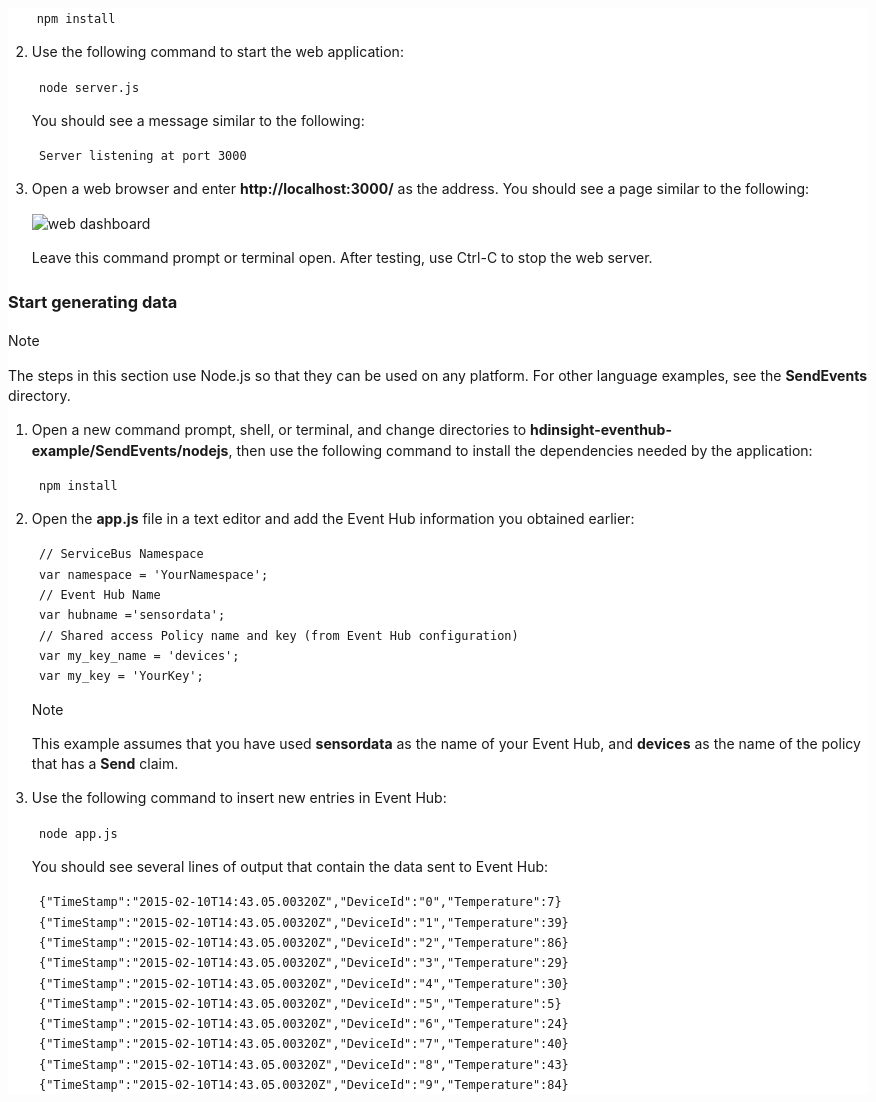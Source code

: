         npm install
2. Use the following command to start the web application:

        node server.js

    You should see a message similar to the following:

        Server listening at port 3000
3. Open a web browser and enter **http://localhost:3000/** as the address. You should see a page similar to the following:

    ![web dashboard](./media/hdinsight-storm-sensor-data-analysis/emptydashboard.png)

    Leave this command prompt or terminal open. After testing, use Ctrl-C to stop the web server.

### Start generating data
> [!NOTE]
> The steps in this section use Node.js so that they can be used on any platform. For other language examples, see the **SendEvents** directory.

1. Open a new command prompt, shell, or terminal, and change directories to **hdinsight-eventhub-example/SendEvents/nodejs**, then use the following command to install the dependencies needed by the application:

        npm install
2. Open the **app.js** file in a text editor and add the Event Hub information you obtained earlier:

        // ServiceBus Namespace
        var namespace = 'YourNamespace';
        // Event Hub Name
        var hubname ='sensordata';
        // Shared access Policy name and key (from Event Hub configuration)
        var my_key_name = 'devices';
        var my_key = 'YourKey';

    > [!NOTE]
    > This example assumes that you have used **sensordata** as the name of your Event Hub, and **devices** as the name of the policy that has a **Send** claim.

3. Use the following command to insert new entries in Event Hub:

        node app.js

    You should see several lines of output that contain the data sent to Event Hub:

        {"TimeStamp":"2015-02-10T14:43.05.00320Z","DeviceId":"0","Temperature":7}
        {"TimeStamp":"2015-02-10T14:43.05.00320Z","DeviceId":"1","Temperature":39}
        {"TimeStamp":"2015-02-10T14:43.05.00320Z","DeviceId":"2","Temperature":86}
        {"TimeStamp":"2015-02-10T14:43.05.00320Z","DeviceId":"3","Temperature":29}
        {"TimeStamp":"2015-02-10T14:43.05.00320Z","DeviceId":"4","Temperature":30}
        {"TimeStamp":"2015-02-10T14:43.05.00320Z","DeviceId":"5","Temperature":5}
        {"TimeStamp":"2015-02-10T14:43.05.00320Z","DeviceId":"6","Temperature":24}
        {"TimeStamp":"2015-02-10T14:43.05.00320Z","DeviceId":"7","Temperature":40}
        {"TimeStamp":"2015-02-10T14:43.05.00320Z","DeviceId":"8","Temperature":43}
        {"TimeStamp":"2015-02-10T14:43.05.00320Z","DeviceId":"9","Temperature":84}


[azure-portal]: https://portal.azure.cn